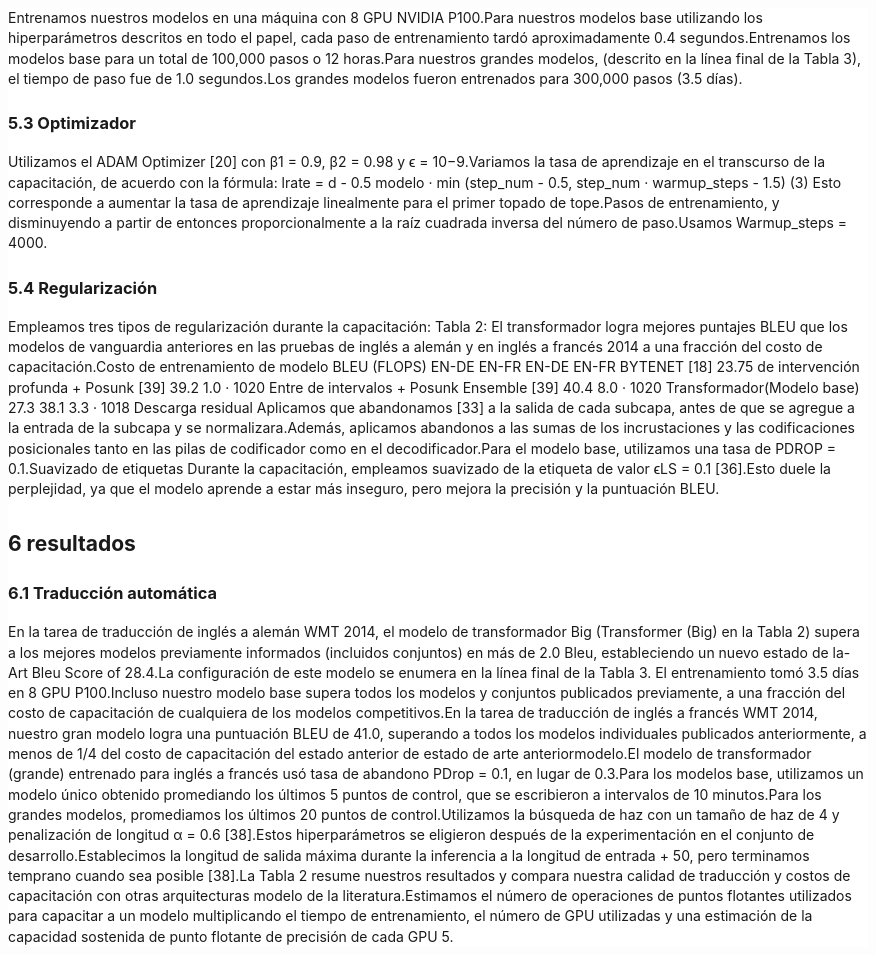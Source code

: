 Entrenamos nuestros modelos en una máquina con 8 GPU NVIDIA P100.Para nuestros modelos base utilizando los hiperparámetros descritos en todo el papel, cada paso de entrenamiento tardó aproximadamente 0.4 segundos.Entrenamos los modelos base para un total de 100,000 pasos o 12 horas.Para nuestros grandes modelos, (descrito en la línea final de la Tabla 3), el tiempo de paso fue de 1.0 segundos.Los grandes modelos fueron entrenados para 300,000 pasos (3.5 días).

### 5.3 Optimizador

Utilizamos el ADAM Optimizer [20] con β1 = 0.9, β2 = 0.98 y ϵ = 10−9.Variamos la tasa de aprendizaje en el transcurso de la capacitación, de acuerdo con la fórmula: lrate = d - 0.5 modelo · min (step_num - 0.5, step_num · warmup_steps - 1.5) (3) Esto corresponde a aumentar la tasa de aprendizaje linealmente para el primer topado de tope.Pasos de entrenamiento, y disminuyendo a partir de entonces proporcionalmente a la raíz cuadrada inversa del número de paso.Usamos Warmup_steps = 4000.

### 5.4 Regularización

Empleamos tres tipos de regularización durante la capacitación: Tabla 2: El transformador logra mejores puntajes BLEU que los modelos de vanguardia anteriores en las pruebas de inglés a alemán y en inglés a francés 2014 a una fracción del costo de capacitación.Costo de entrenamiento de modelo BLEU (FLOPS) EN-DE EN-FR EN-DE EN-FR BYTENET [18] 23.75 de intervención profunda + Posunk [39] 39.2 1.0 · 1020 Entre de intervalos + Posunk Ensemble [39] 40.4 8.0 · 1020 Transformador(Modelo base) 27.3 38.1 3.3 · 1018 Descarga residual Aplicamos que abandonamos [33] a la salida de cada subcapa, antes de que se agregue a la entrada de la subcapa y se normalizara.Además, aplicamos abandonos a las sumas de los incrustaciones y las codificaciones posicionales tanto en las pilas de codificador como en el decodificador.Para el modelo base, utilizamos una tasa de PDROP = 0.1.Suavizado de etiquetas Durante la capacitación, empleamos suavizado de la etiqueta de valor ϵLS = 0.1 [36].Esto duele la perplejidad, ya que el modelo aprende a estar más inseguro, pero mejora la precisión y la puntuación BLEU.

## 6 resultados

### 6.1 Traducción automática

En la tarea de traducción de inglés a alemán WMT 2014, el modelo de transformador Big (Transformer (Big) en la Tabla 2) supera a los mejores modelos previamente informados (incluidos conjuntos) en más de 2.0 Bleu, estableciendo un nuevo estado de la-Art Bleu Score of 28.4.La configuración de este modelo se enumera en la línea final de la Tabla 3. El entrenamiento tomó 3.5 días en 8 GPU P100.Incluso nuestro modelo base supera todos los modelos y conjuntos publicados previamente, a una fracción del costo de capacitación de cualquiera de los modelos competitivos.En la tarea de traducción de inglés a francés WMT 2014, nuestro gran modelo logra una puntuación BLEU de 41.0, superando a todos los modelos individuales publicados anteriormente, a menos de 1/4 del costo de capacitación del estado anterior de estado de arte anteriormodelo.El modelo de transformador (grande) entrenado para inglés a francés usó tasa de abandono PDrop = 0.1, en lugar de 0.3.Para los modelos base, utilizamos un modelo único obtenido promediando los últimos 5 puntos de control, que se escribieron a intervalos de 10 minutos.Para los grandes modelos, promediamos los últimos 20 puntos de control.Utilizamos la búsqueda de haz con un tamaño de haz de 4 y penalización de longitud α = 0.6 [38].Estos hiperparámetros se eligieron después de la experimentación en el conjunto de desarrollo.Establecimos la longitud de salida máxima durante la inferencia a la longitud de entrada + 50, pero terminamos temprano cuando sea posible [38].La Tabla 2 resume nuestros resultados y compara nuestra calidad de traducción y costos de capacitación con otras arquitecturas modelo de la literatura.Estimamos el número de operaciones de puntos flotantes utilizados para capacitar a un modelo multiplicando el tiempo de entrenamiento, el número de GPU utilizadas y una estimación de la capacidad sostenida de punto flotante de precisión de cada GPU 5.
